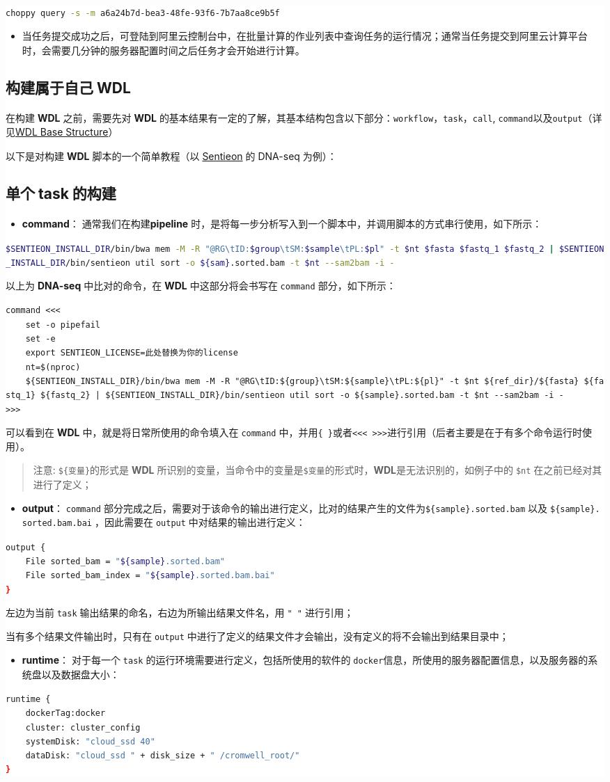 ```bash
choppy query -s -m a6a24b7d-bea3-48fe-93f6-7b7aa8ce9b5f
```

- 当任务提交成功之后，可登陆到阿里云控制台中，在批量计算的作业列表中查询任务的运行情况；通常当任务提交到阿里云计算平台时，会需要几分钟的服务器配置时间之后任务才会开始进行计算。

## 构建属于自己 WDL

在构建 **WDL** 之前，需要先对 **WDL** 的基本结果有一定的了解，其基本结构包含以下部分：`workflow`，`task`，`call`, `command`以及`output`（详见[WDL Base Structure](https://software.broadinstitute.org/wdl/documentation/structure)）

以下是对构建 **WDL** 脚本的一个简单教程（以 [Sentieon](http://goldenhelix.com/products/sentieon/index.html) 的 DNA-seq 为例）：

## 单个 task 的构建

- **command**： 通常我们在构建**pipeline** 时，是将每一步分析写入到一个脚本中，并调用脚本的方式串行使用，如下所示：

```bash
$SENTIEON_INSTALL_DIR/bin/bwa mem -M -R "@RG\tID:$group\tSM:$sample\tPL:$pl" -t $nt $fasta $fastq_1 $fastq_2 | $SENTIEON_INSTALL_DIR/bin/sentieon util sort -o ${sam}.sorted.bam -t $nt --sam2bam -i -
```

以上为 **DNA-seq** 中比对的命令，在 **WDL** 中这部分将会书写在 `command` 部分，如下所示：

```
command <<<
    set -o pipefail
    set -e
    export SENTIEON_LICENSE=此处替换为你的license
    nt=$(nproc)
    ${SENTIEON_INSTALL_DIR}/bin/bwa mem -M -R "@RG\tID:${group}\tSM:${sample}\tPL:${pl}" -t $nt ${ref_dir}/${fasta} ${fastq_1} ${fastq_2} | ${SENTIEON_INSTALL_DIR}/bin/sentieon util sort -o ${sample}.sorted.bam -t $nt --sam2bam -i -
>>>
```

可以看到在 **WDL** 中，就是将日常所使用的命令填入在 `command` 中，并用`{ }`或者`<<< >>>`进行引用（后者主要是在于有多个命令运行时使用）。

> 注意: `${变量}`的形式是 **WDL** 所识别的变量，当命令中的变量是`$变量`的形式时，**WDL**是无法识别的，如例子中的 `$nt` 在之前已经对其进行了定义；

- **output**： `command` 部分完成之后，需要对于该命令的输出进行定义，比对的结果产生的文件为`${sample}.sorted.bam` 以及 `${sample}.sorted.bam.bai` ，因此需要在 `output` 中对结果的输出进行定义：

```bash
output {
    File sorted_bam = "${sample}.sorted.bam"
    File sorted_bam_index = "${sample}.sorted.bam.bai"
}
```

左边为当前 `task` 输出结果的命名，右边为所输出结果文件名，用 `" "` 进行引用；

当有多个结果文件输出时，只有在 `output` 中进行了定义的结果文件才会输出，没有定义的将不会输出到结果目录中；

- **runtime**： 对于每一个 `task` 的运行环境需要进行定义，包括所使用的软件的 `docker`信息，所使用的服务器配置信息，以及服务器的系统盘以及数据盘大小：

```bash
runtime {
    dockerTag:docker
    cluster: cluster_config
    systemDisk: "cloud_ssd 40"
    dataDisk: "cloud_ssd " + disk_size + " /cromwell_root/"
}
```
